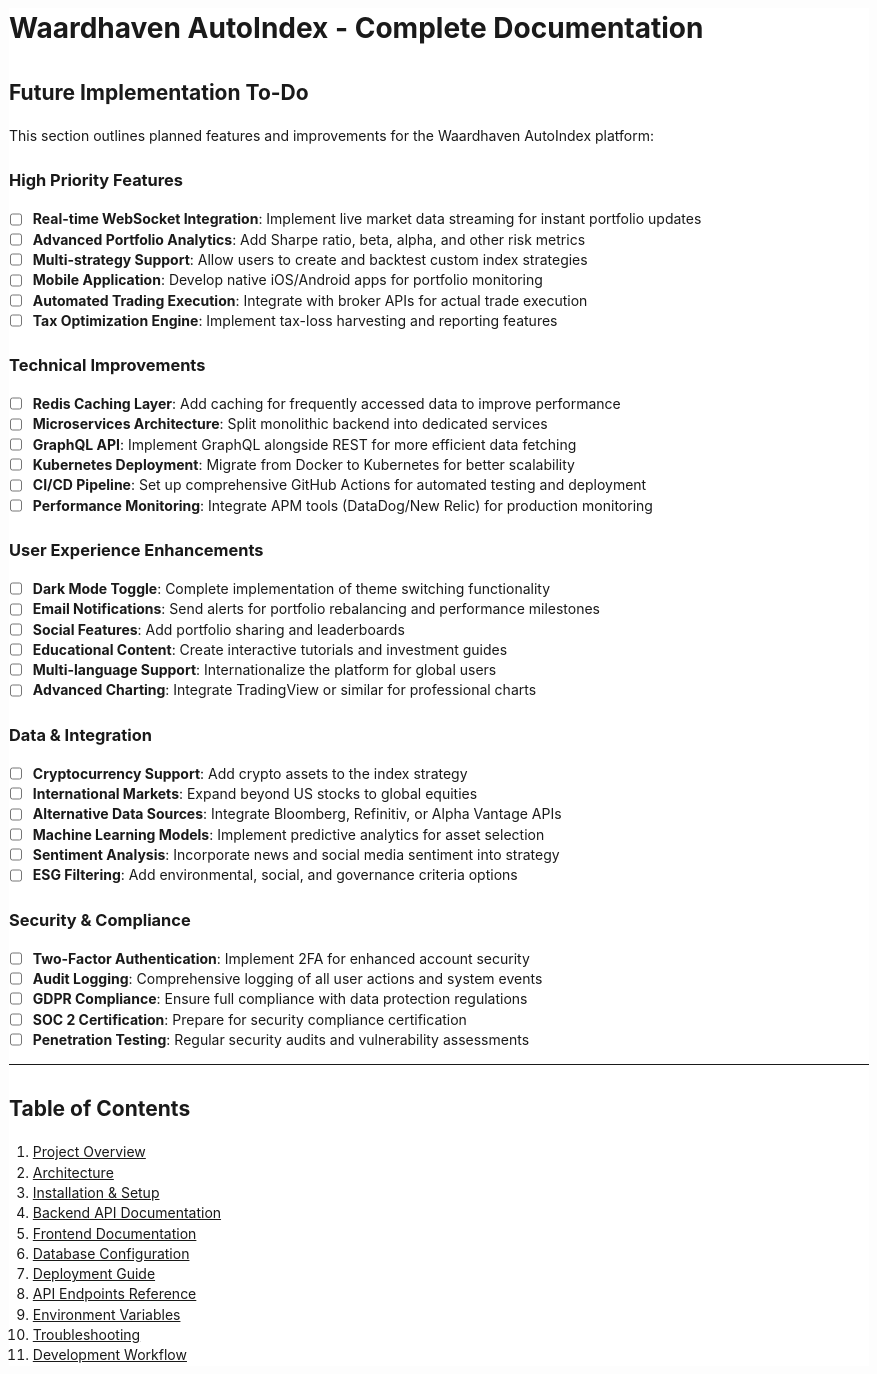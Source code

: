 # Waardhaven AutoIndex - Complete Documentation

## Future Implementation To-Do

This section outlines planned features and improvements for the Waardhaven AutoIndex platform:

### High Priority Features
- [ ] **Real-time WebSocket Integration**: Implement live market data streaming for instant portfolio updates
- [ ] **Advanced Portfolio Analytics**: Add Sharpe ratio, beta, alpha, and other risk metrics
- [ ] **Multi-strategy Support**: Allow users to create and backtest custom index strategies
- [ ] **Mobile Application**: Develop native iOS/Android apps for portfolio monitoring
- [ ] **Automated Trading Execution**: Integrate with broker APIs for actual trade execution
- [ ] **Tax Optimization Engine**: Implement tax-loss harvesting and reporting features

### Technical Improvements
- [ ] **Redis Caching Layer**: Add caching for frequently accessed data to improve performance
- [ ] **Microservices Architecture**: Split monolithic backend into dedicated services
- [ ] **GraphQL API**: Implement GraphQL alongside REST for more efficient data fetching
- [ ] **Kubernetes Deployment**: Migrate from Docker to Kubernetes for better scalability
- [ ] **CI/CD Pipeline**: Set up comprehensive GitHub Actions for automated testing and deployment
- [ ] **Performance Monitoring**: Integrate APM tools (DataDog/New Relic) for production monitoring

### User Experience Enhancements
- [ ] **Dark Mode Toggle**: Complete implementation of theme switching functionality
- [ ] **Email Notifications**: Send alerts for portfolio rebalancing and performance milestones
- [ ] **Social Features**: Add portfolio sharing and leaderboards
- [ ] **Educational Content**: Create interactive tutorials and investment guides
- [ ] **Multi-language Support**: Internationalize the platform for global users
- [ ] **Advanced Charting**: Integrate TradingView or similar for professional charts

### Data & Integration
- [ ] **Cryptocurrency Support**: Add crypto assets to the index strategy
- [ ] **International Markets**: Expand beyond US stocks to global equities
- [ ] **Alternative Data Sources**: Integrate Bloomberg, Refinitiv, or Alpha Vantage APIs
- [ ] **Machine Learning Models**: Implement predictive analytics for asset selection
- [ ] **Sentiment Analysis**: Incorporate news and social media sentiment into strategy
- [ ] **ESG Filtering**: Add environmental, social, and governance criteria options

### Security & Compliance
- [ ] **Two-Factor Authentication**: Implement 2FA for enhanced account security
- [ ] **Audit Logging**: Comprehensive logging of all user actions and system events
- [ ] **GDPR Compliance**: Ensure full compliance with data protection regulations
- [ ] **SOC 2 Certification**: Prepare for security compliance certification
- [ ] **Penetration Testing**: Regular security audits and vulnerability assessments

---

## Table of Contents
1. [Project Overview](#project-overview)
2. [Architecture](#architecture)
3. [Installation & Setup](#installation--setup)
4. [Backend API Documentation](#backend-api-documentation)
5. [Frontend Documentation](#frontend-documentation)
6. [Database Configuration](#database-configuration)
7. [Deployment Guide](#deployment-guide)
8. [API Endpoints Reference](#api-endpoints-reference)
9. [Environment Variables](#environment-variables)
10. [Troubleshooting](#troubleshooting)
11. [Development Workflow](#development-workflow)
